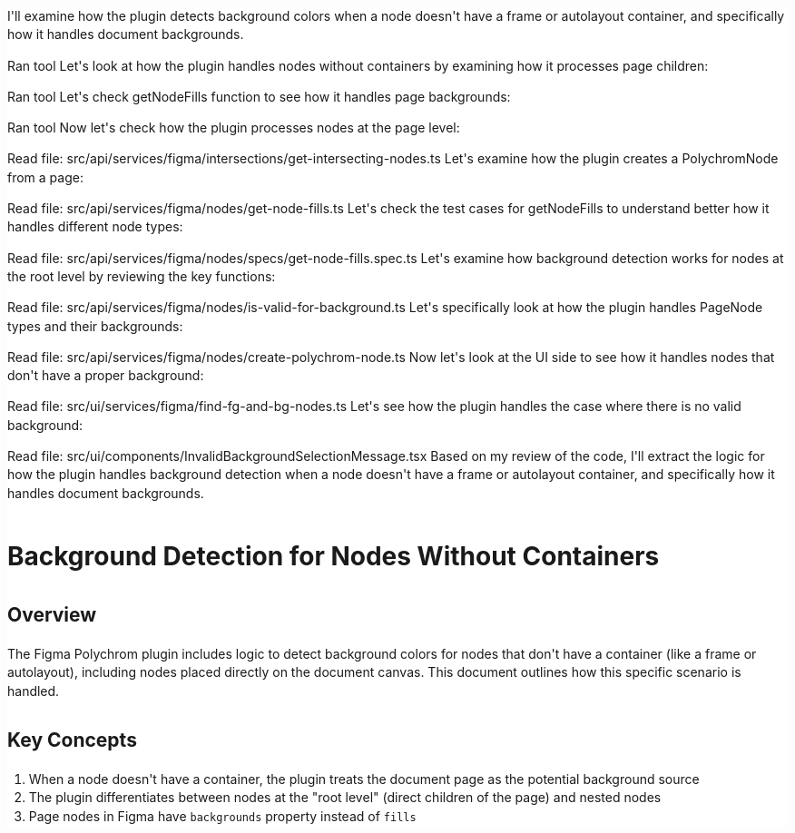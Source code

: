 I'll examine how the plugin detects background colors when a node doesn't have a frame or autolayout container, and specifically how it handles document backgrounds.

Ran tool
Let's look at how the plugin handles nodes without containers by examining how it processes page children:

Ran tool
Let's check getNodeFills function to see how it handles page backgrounds:

Ran tool
Now let's check how the plugin processes nodes at the page level:

Read file: src/api/services/figma/intersections/get-intersecting-nodes.ts
Let's examine how the plugin creates a PolychromNode from a page:

Read file: src/api/services/figma/nodes/get-node-fills.ts
Let's check the test cases for getNodeFills to understand better how it handles different node types:

Read file: src/api/services/figma/nodes/specs/get-node-fills.spec.ts
Let's examine how background detection works for nodes at the root level by reviewing the key functions:

Read file: src/api/services/figma/nodes/is-valid-for-background.ts
Let's specifically look at how the plugin handles PageNode types and their backgrounds:

Read file: src/api/services/figma/nodes/create-polychrom-node.ts
Now let's look at the UI side to see how it handles nodes that don't have a proper background:

Read file: src/ui/services/figma/find-fg-and-bg-nodes.ts
Let's see how the plugin handles the case where there is no valid background:

Read file: src/ui/components/InvalidBackgroundSelectionMessage.tsx
Based on my review of the code, I'll extract the logic for how the plugin handles background detection when a node doesn't have a frame or autolayout container, and specifically how it handles document backgrounds.

# Background Detection for Nodes Without Containers

## Overview

The Figma Polychrom plugin includes logic to detect background colors for nodes that don't have a container (like a frame or autolayout), including nodes placed directly on the document canvas. This document outlines how this specific scenario is handled.

## Key Concepts

1. When a node doesn't have a container, the plugin treats the document page as the potential background source
2. The plugin differentiates between nodes at the "root level" (direct children of the page) and nested nodes
3. Page nodes in Figma have `backgrounds` property instead of `fills`
